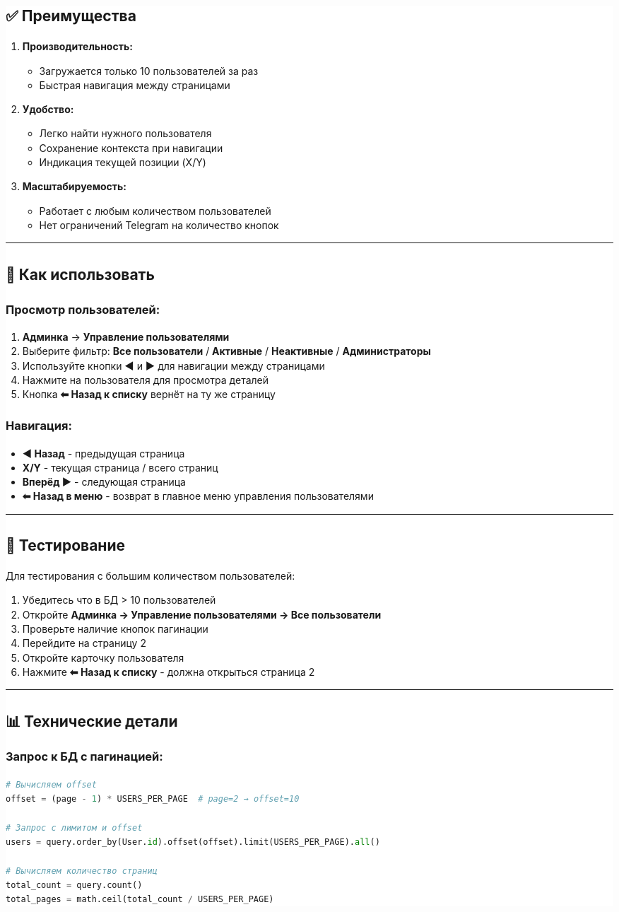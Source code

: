 
## ✅ Преимущества

1. **Производительность:**
   - Загружается только 10 пользователей за раз
   - Быстрая навигация между страницами

2. **Удобство:**
   - Легко найти нужного пользователя
   - Сохранение контекста при навигации
   - Индикация текущей позиции (X/Y)

3. **Масштабируемость:**
   - Работает с любым количеством пользователей
   - Нет ограничений Telegram на количество кнопок

---

## 🚀 Как использовать

### Просмотр пользователей:
1. **Админка** → **Управление пользователями**
2. Выберите фильтр: **Все пользователи** / **Активные** / **Неактивные** / **Администраторы**
3. Используйте кнопки **◀️** и **▶️** для навигации между страницами
4. Нажмите на пользователя для просмотра деталей
5. Кнопка **⬅ Назад к списку** вернёт на ту же страницу

### Навигация:
- **◀️ Назад** - предыдущая страница
- **X/Y** - текущая страница / всего страниц
- **Вперёд ▶️** - следующая страница
- **⬅ Назад в меню** - возврат в главное меню управления пользователями

---

## 🧪 Тестирование

Для тестирования с большим количеством пользователей:
1. Убедитесь что в БД > 10 пользователей
2. Откройте **Админка → Управление пользователями → Все пользователи**
3. Проверьте наличие кнопок пагинации
4. Перейдите на страницу 2
5. Откройте карточку пользователя
6. Нажмите **⬅ Назад к списку** - должна открыться страница 2

---

## 📊 Технические детали

### Запрос к БД с пагинацией:
```python
# Вычисляем offset
offset = (page - 1) * USERS_PER_PAGE  # page=2 → offset=10

# Запрос с лимитом и offset
users = query.order_by(User.id).offset(offset).limit(USERS_PER_PAGE).all()

# Вычисляем количество страниц
total_count = query.count()
total_pages = math.ceil(total_count / USERS_PER_PAGE)
```
